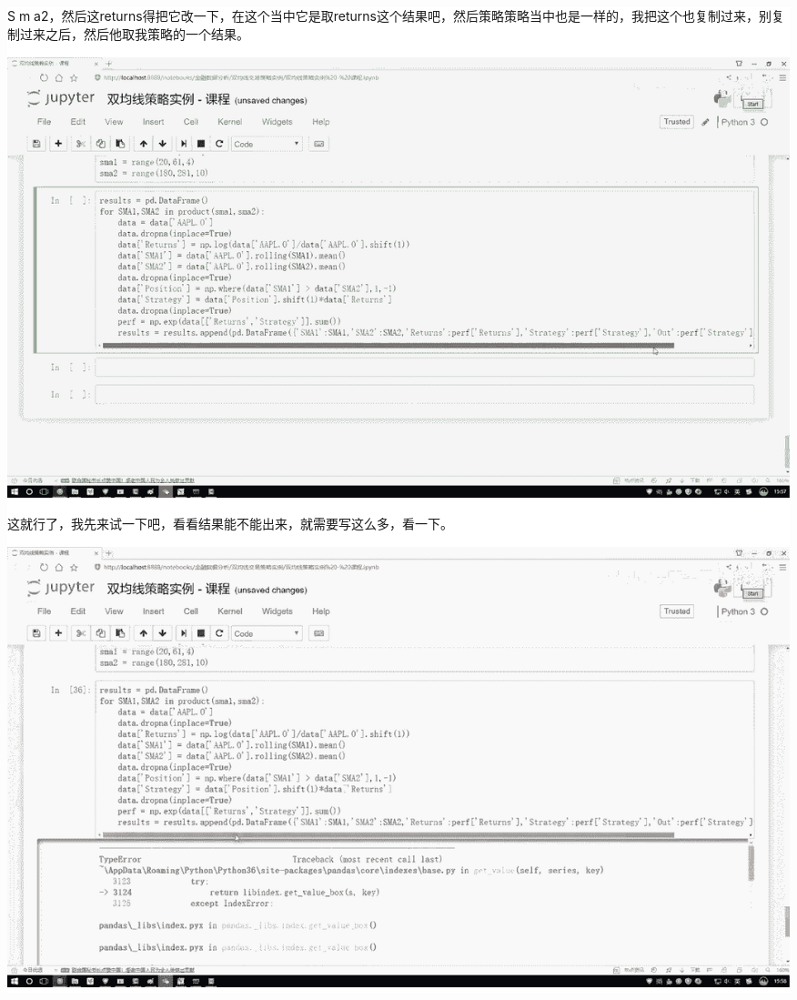 S m a2，然后这returns得把它改一下，在这个当中它是取returns这个结果吧，然后策略策略当中也是一样的，我把这个也复制过来，别复制过来之后，然后他取我策略的一个结果。



![](img/bdd6622f487188abbde7d90f2e5645a4_76.png)

这就行了，我先来试一下吧，看看结果能不能出来，就需要写这么多，看一下。

![](img/bdd6622f487188abbde7d90f2e5645a4_78.png)
